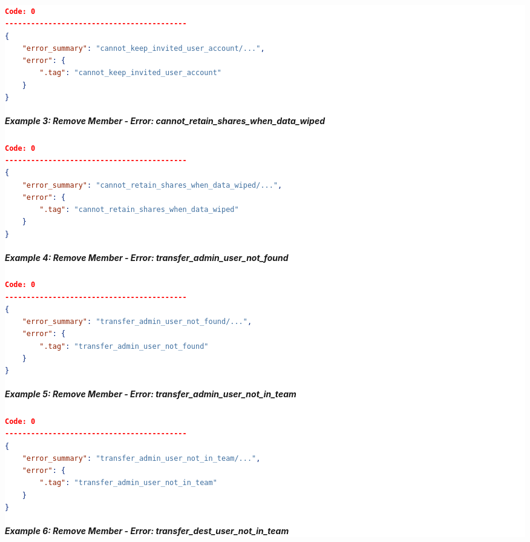 ```json
Code: 0 
------------------------------------------
{
    "error_summary": "cannot_keep_invited_user_account/...",
    "error": {
        ".tag": "cannot_keep_invited_user_account"
    }
}
```

##### Example 3: Remove Member - Error: cannot_retain_shares_when_data_wiped

```json
Code: 0 
------------------------------------------
{
    "error_summary": "cannot_retain_shares_when_data_wiped/...",
    "error": {
        ".tag": "cannot_retain_shares_when_data_wiped"
    }
}
```

##### Example 4: Remove Member - Error: transfer_admin_user_not_found

```json
Code: 0 
------------------------------------------
{
    "error_summary": "transfer_admin_user_not_found/...",
    "error": {
        ".tag": "transfer_admin_user_not_found"
    }
}
```

##### Example 5: Remove Member - Error: transfer_admin_user_not_in_team

```json
Code: 0 
------------------------------------------
{
    "error_summary": "transfer_admin_user_not_in_team/...",
    "error": {
        ".tag": "transfer_admin_user_not_in_team"
    }
}
```

##### Example 6: Remove Member - Error: transfer_dest_user_not_in_team

